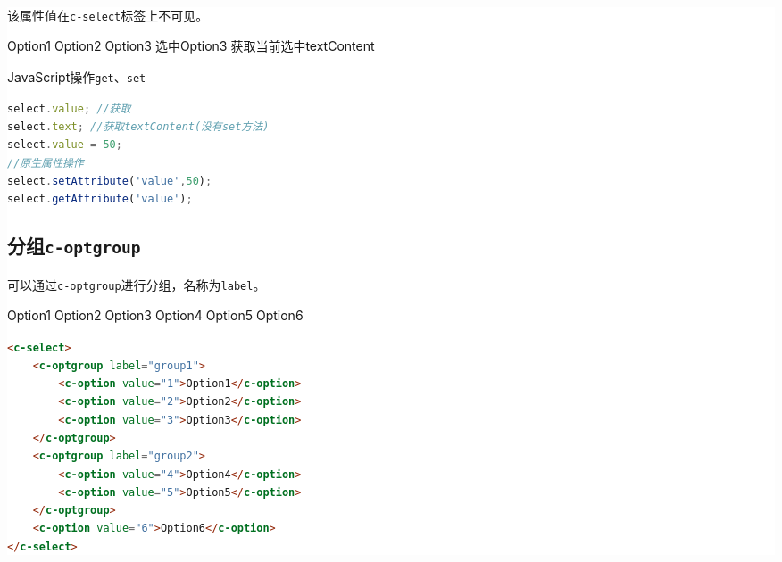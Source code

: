 该属性值在`c-select`标签上不可见。

<c-select>
    <c-option value="1">Option1</c-option>
    <c-option value="2">Option2</c-option>
    <c-option value="3">Option3</c-option>
</c-select>
<c-button type="primary" onclick="this.previousElementSibling.value='3'">选中Option3</c-button>
<c-button type="primary" onclick="XyMessage.info('当前选中: '+this.previousElementSibling.previousElementSibling.text)">获取当前选中textContent</c-button>

JavaScript操作`get`、`set`

```js
select.value; //获取
select.text; //获取textContent(没有set方法)
select.value = 50;
//原生属性操作
select.setAttribute('value',50);
select.getAttribute('value');
```

## 分组`c-optgroup`

可以通过`c-optgroup`进行分组，名称为`label`。

<c-select>
    <c-optgroup label="group1">
        <c-option value="1">Option1</c-option>
        <c-option value="2">Option2</c-option>
        <c-option value="3">Option3</c-option>
    </c-optgroup>
    <c-optgroup label="group2">
        <c-option value="4">Option4</c-option>
        <c-option value="5">Option5</c-option>
    </c-optgroup>
    <c-option value="6">Option6</c-option>
</c-select>

```html
<c-select>
    <c-optgroup label="group1">
        <c-option value="1">Option1</c-option>
        <c-option value="2">Option2</c-option>
        <c-option value="3">Option3</c-option>
    </c-optgroup>
    <c-optgroup label="group2">
        <c-option value="4">Option4</c-option>
        <c-option value="5">Option5</c-option>
    </c-optgroup>
    <c-option value="6">Option6</c-option>
</c-select>
```
